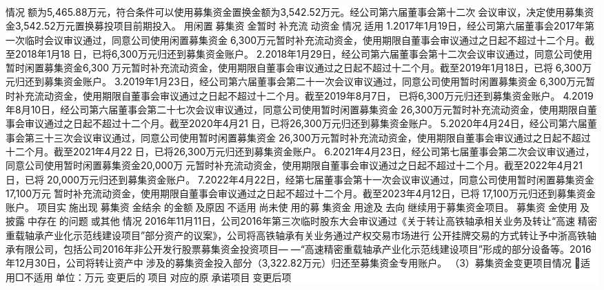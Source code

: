 情况
额为5,465.88万元，符合条件可以使用募集资金置换金额为3,542.52万元。经公司第六届董事会第十二次
会议审议，决定使用募集资金3,542.52万元置换募投项目前期投入。
用闲置
募集资
金暂时
补充流
动资金
情况
适用
1.2017年1月19日，经公司第六届董事会2017年第一次临时会议审议通过，同意公司使用闲置募集资金
6,300万元暂时补充流动资金，使用期限自董事会审议通过之日起不超过十二个月。截至2018年1月18
日，已将6,300万元归还到募集资金账户。
2.2018年1月29日，经公司第六届董事会第十二次会议审议通过，同意公司使用暂时闲置募集资金6,300
万元暂时补充流动资金，使用期限自董事会审议通过之日起不超过十二个月。截至2019年1月18日，已将
6,300万元归还到募集资金账户。
3.2019年1月23日，经公司第六届董事会第二十一次会议审议通过，同意公司使用暂时闲置募集资金
6,300万元暂时补充流动资金，使用期限自董事会审议通过之日起不超过十二个月。截至2019年8月7日，
已将6,300万元归还到募集资金账户。
4.2019年8月10日，经公司第六届董事会第二十七次会议审议通过，同意公司使用暂时闲置募集资金
26,300万元暂时补充流动资金，使用期限自董事会审议通过之日起不超过十二个月。截至2020年4月21
日，已将26,300万元归还到募集资金账户。
5.2020年4月24日，经公司第六届董事会第三十三次会议审议通过，同意公司使用暂时闲置募集资金
26,300万元暂时补充流动资金，使用期限自董事会审议通过之日起不超过十二个月。截至2021年4月22
日，已将26,300万元归还到募集资金账户。
6.2021年4月23日，经公司第七届董事会第二次会议审议通过，同意公司使用暂时闲置募集资金20,000万
元暂时补充流动资金，使用期限自董事会审议通过之日起不超过十二个月。截至2022年4月21日，已将
20,000万元归还到募集资金账户。
7.2022年4月22日，经第七届董事会第十一次会议审议通过，同意公司使用暂时闲置募集资金17,100万元
暂时补充流动资金，使用期限自董事会审议通过之日起不超过十二个月。截至2023年4月12日，已将
17,100万元归还到募集资金账户。
项目实
施出现
募集资
金结余
的金额
及原因
不适用
尚未使
用的募
集资金
用途及
去向
继续用于募集资金项目。
募集资
金使用
及披露
中存在
的问题
或其他
情况
2016年11月11日，公司2016年第三次临时股东大会审议通过《关于转让高铁轴承相关业务及转让“高速
精密重载轴承产业化示范线建设项目”部分资产的议案》，公司将高铁轴承有关业务通过产权交易市场进行
公开挂牌交易的方式转让予中浙高铁轴承有限公司，包括公司2016年非公开发行股票募集资金投资项目—
—“高速精密重载轴承产业化示范线建设项目”形成的部分设备等。2016年12月30日，公司将转让资产中
涉及的募集资金投入部分（3,322.82万元）归还至募集资金专用账户。
（3）募集资金变更项目情况
适用□不适用
单位：万元
变更后的
项目
对应的原
承诺项目
变更后项